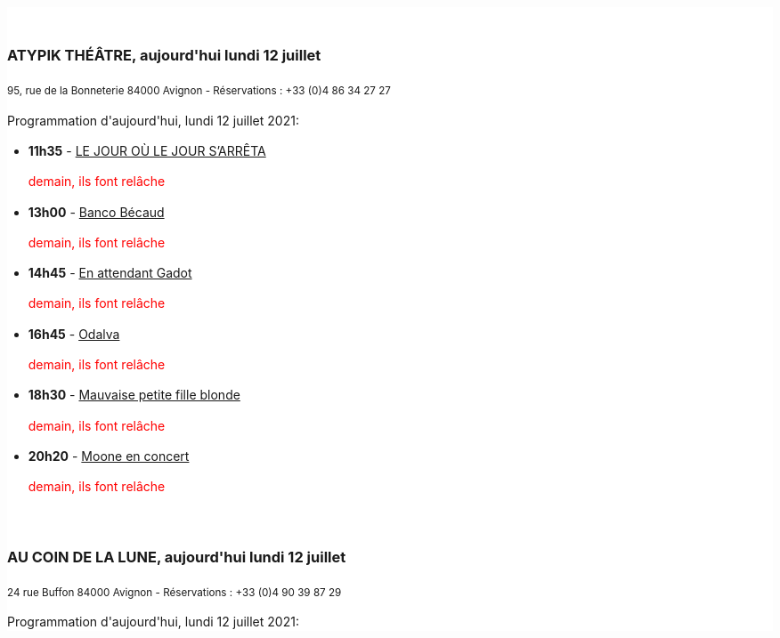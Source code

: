 </li>
  
</ul>







<a name="/programme/2021/atypik-theatre-t2478/"></a><br/>
### ATYPIK THÉÂTRE, aujourd'hui lundi 12 juillet 
<p><small>95, rue de la Bonneterie 84000 Avignon - Réservations : +33 (0)4 86 34 27 27</small></p>
<p>Programmation d'aujourd'hui, lundi 12 juillet 2021:</p>
<ul>
  
<li><b>11h35</b> - <a rel='nofollow' href="https://www.festivaloffavignon.com/programme/2021/le-jour-ou-le-jour-s-arreta-s29006/">LE JOUR OÙ LE JOUR S’ARRÊTA</a>
  
  <p style="color: red">demain, ils font relâche</p>
  
</li>
  
<li><b>13h00</b> - <a rel='nofollow' href="https://www.festivaloffavignon.com/programme/2021/banco-becaud-s28589/">Banco Bécaud</a>
  
  <p style="color: red">demain, ils font relâche</p>
  
</li>
  
<li><b>14h45</b> - <a rel='nofollow' href="https://www.festivaloffavignon.com/programme/2021/en-attendant-gadot-s28386/">En attendant Gadot</a>
  
  <p style="color: red">demain, ils font relâche</p>
  
</li>
  
<li><b>16h45</b> - <a rel='nofollow' href="https://www.festivaloffavignon.com/programme/2021/odalva-s28481/">Odalva</a>
  
  <p style="color: red">demain, ils font relâche</p>
  
</li>
  
<li><b>18h30</b> - <a rel='nofollow' href="https://www.festivaloffavignon.com/programme/2021/mauvaise-petite-fille-blonde-s28405/">Mauvaise petite fille blonde</a>
  
  <p style="color: red">demain, ils font relâche</p>
  
</li>
  
<li><b>20h20</b> - <a rel='nofollow' href="https://www.festivaloffavignon.com/programme/2021/moone-en-concert-s28739/">Moone en concert</a>
  
  <p style="color: red">demain, ils font relâche</p>
  
</li>
  
</ul>





<a name="/programme/2021/au-coin-de-la-lune-t2520/"></a><br/>
### AU COIN DE LA LUNE, aujourd'hui lundi 12 juillet 
<p><small>24 rue Buffon 84000 Avignon - Réservations : +33 (0)4 90 39 87 29</small></p>
<p>Programmation d'aujourd'hui, lundi 12 juillet 2021:</p>
<ul>
  